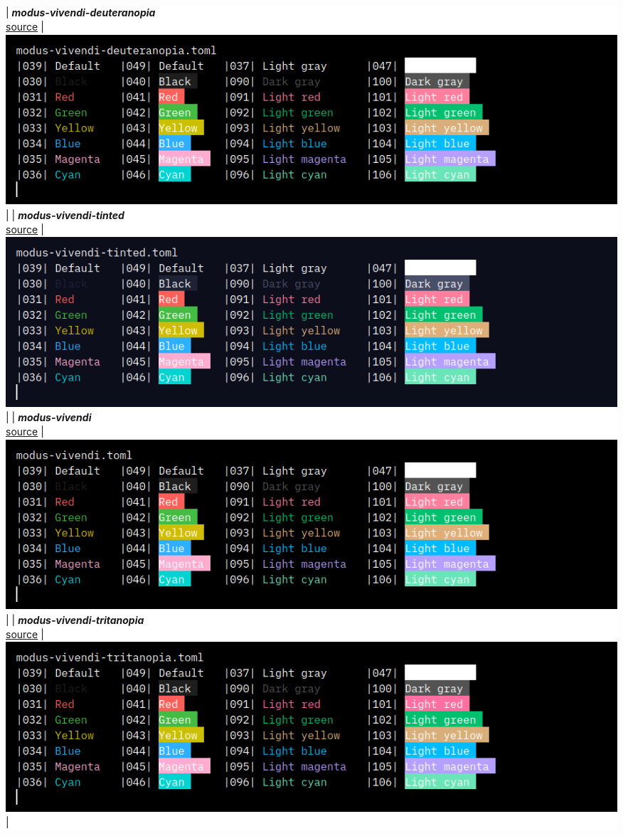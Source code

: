 | **_modus-vivendi-deuteranopia_**<br>[source](https://protesilaos.com/emacs/modus-themes)                                                                  | ![modus-vivendi-deuteranopia](images/modus-vivendi-deuteranopia.png)       |
| **_modus-vivendi-tinted_**<br>[source](https://protesilaos.com/emacs/modus-themes)                                                                        | ![modus-vivendi-tinted](images/modus-vivendi-tinted.png)                   |
| **_modus-vivendi_**<br>[source](https://protesilaos.com/emacs/modus-themes)                                                                               | ![modus-vivendi](images/modus-vivendi.png)                                 |
| **_modus-vivendi-tritanopia_**<br>[source](https://protesilaos.com/emacs/modus-themes)                                                                    | ![modus-vivendi-tritanopia](images/modus-vivendi-tritanopia.png)           |
